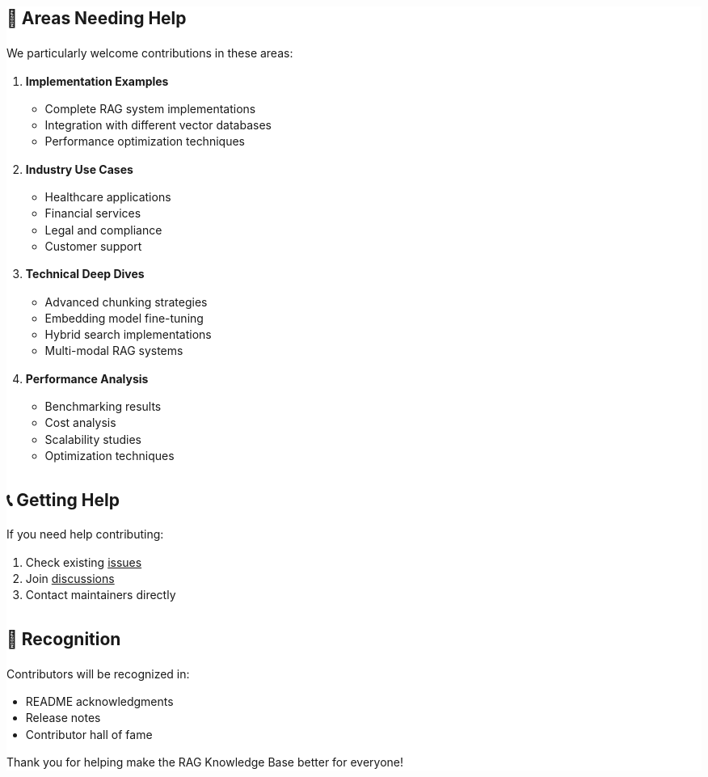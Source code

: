 ## 🎯 Areas Needing Help

We particularly welcome contributions in these areas:

1. **Implementation Examples**
   - Complete RAG system implementations
   - Integration with different vector databases
   - Performance optimization techniques

2. **Industry Use Cases**
   - Healthcare applications
   - Financial services
   - Legal and compliance
   - Customer support

3. **Technical Deep Dives**
   - Advanced chunking strategies
   - Embedding model fine-tuning
   - Hybrid search implementations
   - Multi-modal RAG systems

4. **Performance Analysis**
   - Benchmarking results
   - Cost analysis
   - Scalability studies
   - Optimization techniques

## 📞 Getting Help

If you need help contributing:

1. Check existing [issues](https://github.com/yourusername/rag-knowledge-base/issues)
2. Join [discussions](https://github.com/yourusername/rag-knowledge-base/discussions)
3. Contact maintainers directly

## 🙏 Recognition

Contributors will be recognized in:
- README acknowledgments
- Release notes
- Contributor hall of fame

Thank you for helping make the RAG Knowledge Base better for everyone!